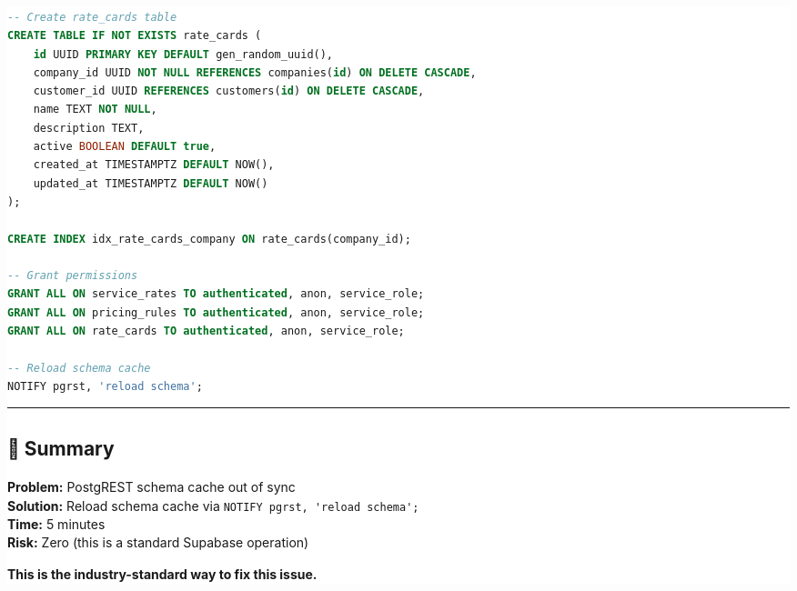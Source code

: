 ```sql
-- Create rate_cards table
CREATE TABLE IF NOT EXISTS rate_cards (
    id UUID PRIMARY KEY DEFAULT gen_random_uuid(),
    company_id UUID NOT NULL REFERENCES companies(id) ON DELETE CASCADE,
    customer_id UUID REFERENCES customers(id) ON DELETE CASCADE,
    name TEXT NOT NULL,
    description TEXT,
    active BOOLEAN DEFAULT true,
    created_at TIMESTAMPTZ DEFAULT NOW(),
    updated_at TIMESTAMPTZ DEFAULT NOW()
);

CREATE INDEX idx_rate_cards_company ON rate_cards(company_id);

-- Grant permissions
GRANT ALL ON service_rates TO authenticated, anon, service_role;
GRANT ALL ON pricing_rules TO authenticated, anon, service_role;
GRANT ALL ON rate_cards TO authenticated, anon, service_role;

-- Reload schema cache
NOTIFY pgrst, 'reload schema';
```

---

## 📝 Summary

**Problem:** PostgREST schema cache out of sync  
**Solution:** Reload schema cache via `NOTIFY pgrst, 'reload schema';`  
**Time:** 5 minutes  
**Risk:** Zero (this is a standard Supabase operation)

**This is the industry-standard way to fix this issue.**


